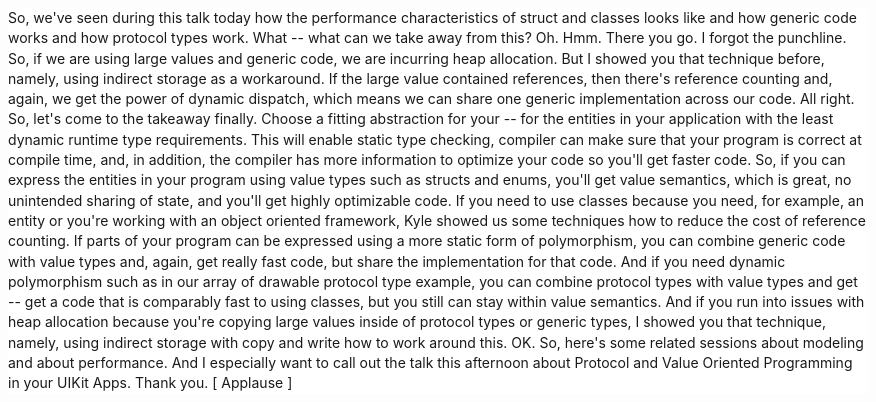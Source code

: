  So, we've seen during this talk today how the performance characteristics of struct and classes looks like and how generic code works and how protocol types work.
What -- what can we take away from this? Oh.
 Hmm.
 There you go.
 I forgot the punchline.
 So, if we are using large values and generic code, we are incurring heap allocation.
 But I showed you that technique before, namely, using indirect storage as a workaround.
 If the large value contained references, then there's reference counting and, again, we get the power of dynamic dispatch, which means we can share one generic implementation across our code.
All right.
 So, let's come to the takeaway finally.
Choose a fitting abstraction for your -- for the entities in your application with the least dynamic runtime type requirements.
This will enable static type checking, compiler can make sure that your program is correct at compile time, and, in addition, the compiler has more information to optimize your code so you'll get faster code.
 So, if you can express the entities in your program using value types such as structs and enums, you'll get value semantics, which is great, no unintended sharing of state, and you'll get highly optimizable code.
If you need to use classes because you need, for example, an entity or you're working with an object oriented framework, Kyle showed us some techniques how to reduce the cost of reference counting.
If parts of your program can be expressed using a more static form of polymorphism, you can combine generic code with value types and, again, get really fast code, but share the implementation for that code.
 And if you need dynamic polymorphism such as in our array of drawable protocol type example, you can combine protocol types with value types and get -- get a code that is comparably fast to using classes, but you still can stay within value semantics.
 And if you run into issues with heap allocation because you're copying large values inside of protocol types or generic types, I showed you that technique, namely, using indirect storage with copy and write how to work around this.
 OK.
 So, here's some related sessions about modeling and about performance.
 And I especially want to call out the talk this afternoon about Protocol and Value Oriented Programming in your UIKit Apps.
 Thank you.
 [ Applause ]